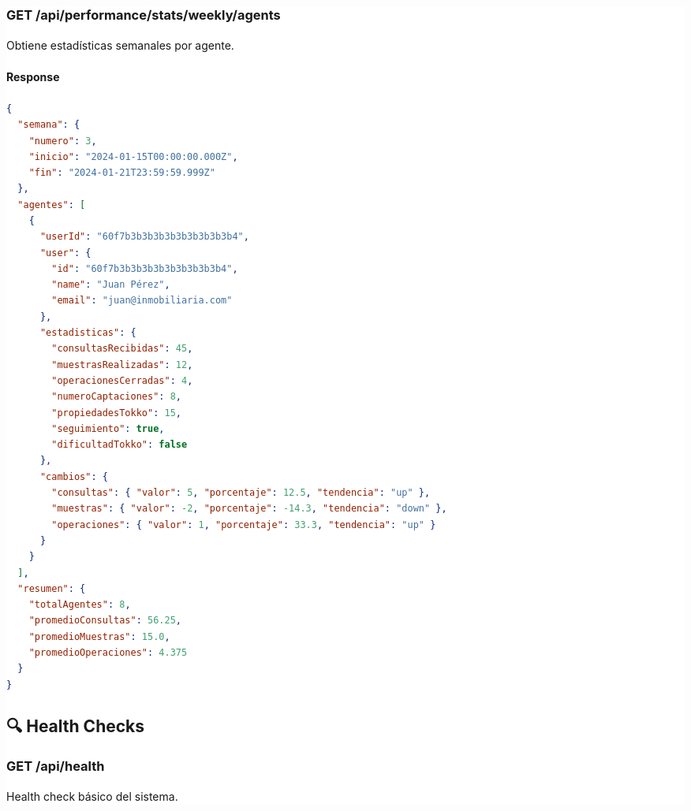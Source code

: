### **GET /api/performance/stats/weekly/agents**

Obtiene estadísticas semanales por agente.

#### **Response**
```json
{
  "semana": {
    "numero": 3,
    "inicio": "2024-01-15T00:00:00.000Z",
    "fin": "2024-01-21T23:59:59.999Z"
  },
  "agentes": [
    {
      "userId": "60f7b3b3b3b3b3b3b3b3b3b4",
      "user": {
        "id": "60f7b3b3b3b3b3b3b3b3b3b4",
        "name": "Juan Pérez",
        "email": "juan@inmobiliaria.com"
      },
      "estadisticas": {
        "consultasRecibidas": 45,
        "muestrasRealizadas": 12,
        "operacionesCerradas": 4,
        "numeroCaptaciones": 8,
        "propiedadesTokko": 15,
        "seguimiento": true,
        "dificultadTokko": false
      },
      "cambios": {
        "consultas": { "valor": 5, "porcentaje": 12.5, "tendencia": "up" },
        "muestras": { "valor": -2, "porcentaje": -14.3, "tendencia": "down" },
        "operaciones": { "valor": 1, "porcentaje": 33.3, "tendencia": "up" }
      }
    }
  ],
  "resumen": {
    "totalAgentes": 8,
    "promedioConsultas": 56.25,
    "promedioMuestras": 15.0,
    "promedioOperaciones": 4.375
  }
}
```

## 🔍 Health Checks

### **GET /api/health**

Health check básico del sistema.
